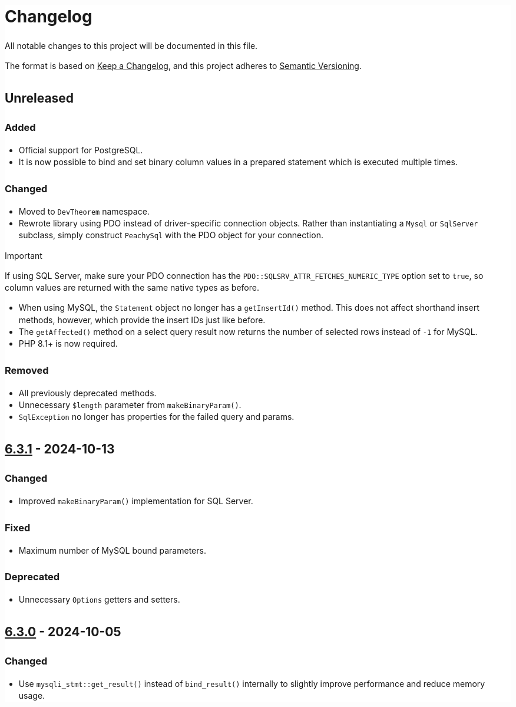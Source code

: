 # Changelog
All notable changes to this project will be documented in this file.

The format is based on [Keep a Changelog](https://keepachangelog.com/en/1.0.0/),
and this project adheres to [Semantic Versioning](https://semver.org/spec/v2.0.0.html).

## Unreleased
### Added
- Official support for PostgreSQL.
- It is now possible to bind and set binary column values in a prepared statement which is executed multiple times.

### Changed
- Moved to `DevTheorem` namespace.
- Rewrote library using PDO instead of driver-specific connection objects.
Rather than instantiating a `Mysql` or `SqlServer` subclass, simply construct
`PeachySql` with the PDO object for your connection.

> [!IMPORTANT]
> If using SQL Server, make sure your PDO connection has the `PDO::SQLSRV_ATTR_FETCHES_NUMERIC_TYPE`
> option set to `true`, so column values are returned with the same native types as before.

- When using MySQL, the `Statement` object no longer has a `getInsertId()` method.
This does not affect shorthand insert methods, however, which provide the insert IDs just like before.
- The `getAffected()` method on a select query result now returns the number of selected rows instead of `-1` for MySQL.
- PHP 8.1+ is now required.

### Removed
- All previously deprecated methods.
- Unnecessary `$length` parameter from `makeBinaryParam()`.
- `SqlException` no longer has properties for the failed query and params.


## [6.3.1] - 2024-10-13
### Changed
- Improved `makeBinaryParam()` implementation for SQL Server.

### Fixed
- Maximum number of MySQL bound parameters.

### Deprecated
- Unnecessary `Options` getters and setters.


## [6.3.0] - 2024-10-05
### Changed
- Use `mysqli_stmt::get_result()` instead of `bind_result()` internally
to slightly improve performance and reduce memory usage.


[6.3.1]: https://github.com/DevTheorem/PeachySQL/compare/v6.3.0...v6.3.1
[6.3.0]: https://github.com/DevTheorem/PeachySQL/compare/v6.2.0...v6.3.0
[6.2.0]: https://github.com/DevTheorem/PeachySQL/compare/v6.1.0...v6.2.0
[6.1.0]: https://github.com/DevTheorem/PeachySQL/compare/v6.0.3...v6.1.0
[6.0.3]: https://github.com/DevTheorem/PeachySQL/compare/v6.0.2...v6.0.3
[6.0.2]: https://github.com/DevTheorem/PeachySQL/compare/v6.0.1...v6.0.2
[6.0.1]: https://github.com/DevTheorem/PeachySQL/compare/v6.0.0...v6.0.1
[6.0.0]: https://github.com/DevTheorem/PeachySQL/compare/v5.5.1...v6.0.0
[5.5.1]: https://github.com/DevTheorem/PeachySQL/compare/v5.5.0...v5.5.1
[5.5.0]: https://github.com/DevTheorem/PeachySQL/compare/v5.4.0...v5.5.0
[5.4.0]: https://github.com/DevTheorem/PeachySQL/compare/v5.3.1...v5.4.0
[5.3.1]: https://github.com/DevTheorem/PeachySQL/compare/v5.3.0...v5.3.1
[5.3.0]: https://github.com/DevTheorem/PeachySQL/compare/v5.2.3...v5.3.0
[5.2.3]: https://github.com/DevTheorem/PeachySQL/compare/v5.2.2...v5.2.3
[5.2.2]: https://github.com/DevTheorem/PeachySQL/compare/v5.2.1...v5.2.2
[5.2.1]: https://github.com/DevTheorem/PeachySQL/compare/v5.2.0...v5.2.1
[5.2.0]: https://github.com/DevTheorem/PeachySQL/compare/v5.1.0...v5.2.0
[5.1.0]: https://github.com/DevTheorem/PeachySQL/compare/v5.0.0...v5.1.0
[5.0.0]: https://github.com/DevTheorem/PeachySQL/compare/v4.0.2...v5.0.0
[4.0.2]: https://github.com/DevTheorem/PeachySQL/compare/v4.0.1...v4.0.2
[4.0.1]: https://github.com/DevTheorem/PeachySQL/compare/v4.0.0...v4.0.1
[4.0.0]: https://github.com/DevTheorem/PeachySQL/compare/v3.0.1...v4.0.0
[3.0.1]: https://github.com/DevTheorem/PeachySQL/compare/v3.0.0...v3.0.1
[3.0.0]: https://github.com/DevTheorem/PeachySQL/compare/v2.1.0...v3.0.0
[2.1.0]: https://github.com/DevTheorem/PeachySQL/compare/v2.0.0...v2.1.0
[2.0.0]: https://github.com/DevTheorem/PeachySQL/compare/v1.1.1...v2.0.0
[1.1.1]: https://github.com/DevTheorem/PeachySQL/compare/v1.1.0...v1.1.1
[1.1.0]: https://github.com/DevTheorem/PeachySQL/compare/v1.0.1...v1.1.0
[1.0.1]: https://github.com/DevTheorem/PeachySQL/compare/v1.0.0...v1.0.1
[1.0.0]: https://github.com/DevTheorem/PeachySQL/tree/v1.0.0